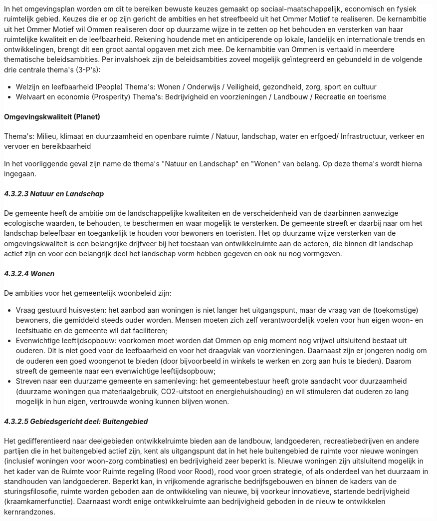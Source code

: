 In het omgevingsplan worden om dit te bereiken bewuste keuzes gemaakt op sociaal-maatschappelijk, economisch en fysiek ruimtelijk gebied. Keuzes die er op zijn gericht de ambities en het streefbeeld uit het Ommer Motief te realiseren. De kernambitie uit het Ommer Motief wil Ommen realiseren door op duurzame wijze in te zetten op het behouden en versterken van haar ruimtelijke kwaliteit en de leefbaarheid. Rekening houdende met en anticiperende op lokale, landelijk en internationale trends en ontwikkelingen, brengt dit een groot aantal opgaven met zich mee. De kernambitie van Ommen is vertaald in meerdere thematische beleidsambities. Per invalshoek zijn de beleidsambities zoveel mogelijk geïntegreerd en gebundeld in de volgende drie centrale thema's (3-P's):

- Welzijn en leefbaarheid (People) Thema's: Wonen / Onderwijs / Veiligheid, gezondheid, zorg, sport en cultuur
- Welvaart en economie (Prosperity) Thema's: Bedrijvigheid en voorzieningen / Landbouw / Recreatie en toerisme

#### Omgevingskwaliteit (Planet)

Thema's: Milieu, klimaat en duurzaamheid en openbare ruimte / Natuur, landschap, water en erfgoed/ Infrastructuur, verkeer en vervoer en bereikbaarheid

In het voorliggende geval zijn name de thema's "Natuur en Landschap" en "Wonen" van belang. Op deze thema's wordt hierna ingegaan.

#### *4.3.2.3 Natuur en Landschap*

De gemeente heeft de ambitie om de landschappelijke kwaliteiten en de verscheidenheid van de daarbinnen aanwezige ecologische waarden, te behouden, te beschermen en waar mogelijk te versterken. De gemeente streeft er daarbij naar om het landschap beleefbaar en toegankelijk te houden voor bewoners en toeristen. Het op duurzame wijze versterken van de omgevingskwaliteit is een belangrijke drijfveer bij het toestaan van ontwikkelruimte aan de actoren, die binnen dit landschap actief zijn en voor een belangrijk deel het landschap vorm hebben gegeven en ook nu nog vormgeven.

#### *4.3.2.4 Wonen*

De ambities voor het gemeentelijk woonbeleid zijn:

- Vraag gestuurd huisvesten: het aanbod aan woningen is niet langer het uitgangspunt, maar de vraag van de (toekomstige) bewoners, die gemiddeld steeds ouder worden. Mensen moeten zich zelf verantwoordelijk voelen voor hun eigen woon- en leefsituatie en de gemeente wil dat faciliteren;
- Evenwichtige leeftijdsopbouw: voorkomen moet worden dat Ommen op enig moment nog vrijwel uitsluitend bestaat uit ouderen. Dit is niet goed voor de leefbaarheid en voor het draagvlak van voorzieningen. Daarnaast zijn er jongeren nodig om de ouderen een goed woongenot te bieden (door bijvoorbeeld in winkels te werken en zorg aan huis te bieden). Daarom streeft de gemeente naar een evenwichtige leeftijdsopbouw;
- Streven naar een duurzame gemeente en samenleving: het gemeentebestuur heeft grote aandacht voor duurzaamheid (duurzame woningen qua materiaalgebruik, CO2-uitstoot en energiehuishouding) en wil stimuleren dat ouderen zo lang mogelijk in hun eigen, vertrouwde woning kunnen blijven wonen.

#### *4.3.2.5 Gebiedsgericht deel: Buitengebied*

Het gedifferentieerd naar deelgebieden ontwikkelruimte bieden aan de landbouw, landgoederen, recreatiebedrijven en andere partijen die in het buitengebied actief zijn, kent als uitgangspunt dat in het hele buitengebied de ruimte voor nieuwe woningen (inclusief woningen voor woon-zorg combinaties) en bedrijvigheid zeer beperkt is. Nieuwe woningen zijn uitsluitend mogelijk in het kader van de Ruimte voor Ruimte regeling (Rood voor Rood), rood voor groen strategie, of als onderdeel van het duurzaam in standhouden van landgoederen. Beperkt kan, in vrijkomende agrarische bedrijfsgebouwen en binnen de kaders van de sturingsfilosofie, ruimte worden geboden aan de ontwikkeling van nieuwe, bij voorkeur innovatieve, startende bedrijvigheid (kraamkamerfunctie). Daarnaast wordt enige ontwikkelruimte aan bedrijvigheid geboden in de nieuw te ontwikkelen kernrandzones.
